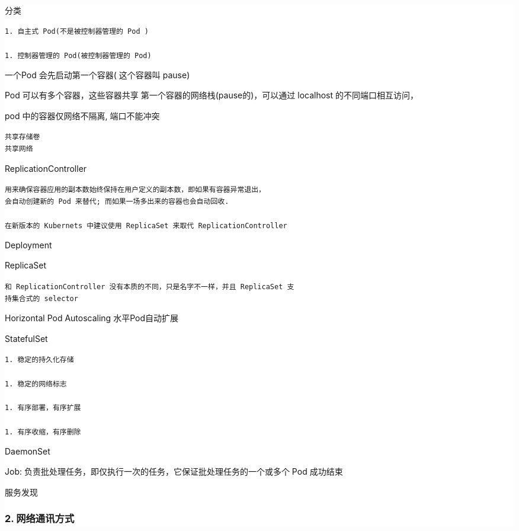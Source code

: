 





分类

    1. 自主式 Pod(不是被控制器管理的 Pod )

    1. 控制器管理的 Pod(被控制器管理的 Pod)


一个Pod 会先启动第一个容器( 这个容器叫 pause)

Pod 可以有多个容器，这些容器共享 第一个容器的网络栈(pause的)，可以通过
localhost 的不同端口相互访问，

pod 中的容器仅网络不隔离, 端口不能冲突

    共享存储卷
    共享网络


ReplicationController
    
    用来确保容器应用的副本数始终保持在用户定义的副本数，即如果有容器异常退出，
    会自动创建新的 Pod 来替代; 而如果一场多出来的容器也会自动回收.

    在新版本的 Kubernets 中建议使用 ReplicaSet 来取代 ReplicationController

Deployment

ReplicaSet
    
    和 ReplicationController 没有本质的不同，只是名字不一样，并且 ReplicaSet 支
    持集合式的 selector

Horizontal Pod Autoscaling  水平Pod自动扩展


StatefulSet
    
    1. 稳定的持久化存储

    1. 稳定的网络标志

    1. 有序部署，有序扩展

    1. 有序收缩，有序删除


DaemonSet


Job: 负责批处理任务，即仅执行一次的任务，它保证批处理任务的一个或多个 Pod 成功结束


服务发现






### 2. 网络通讯方式


